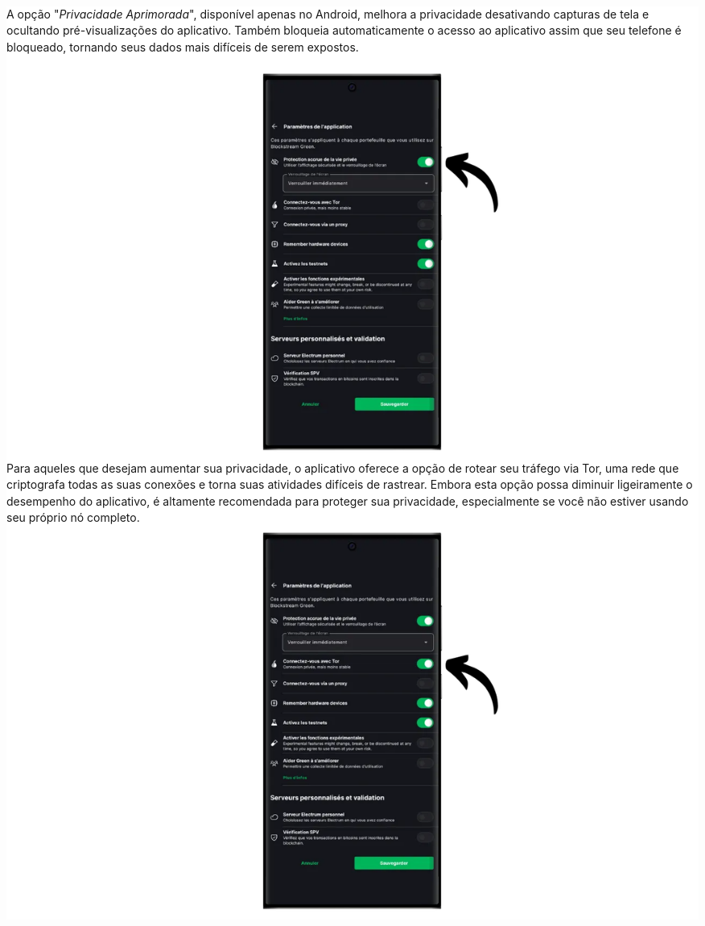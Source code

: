 A opção "*Privacidade Aprimorada*", disponível apenas no Android, melhora a privacidade desativando capturas de tela e ocultando pré-visualizações do aplicativo. Também bloqueia automaticamente o acesso ao aplicativo assim que seu telefone é bloqueado, tornando seus dados mais difíceis de serem expostos.

![GREEN](assets/fr/06.webp)
Para aqueles que desejam aumentar sua privacidade, o aplicativo oferece a opção de rotear seu tráfego via Tor, uma rede que criptografa todas as suas conexões e torna suas atividades difíceis de rastrear. Embora esta opção possa diminuir ligeiramente o desempenho do aplicativo, é altamente recomendada para proteger sua privacidade, especialmente se você não estiver usando seu próprio nó completo.
![GREEN](assets/fr/07.webp)

